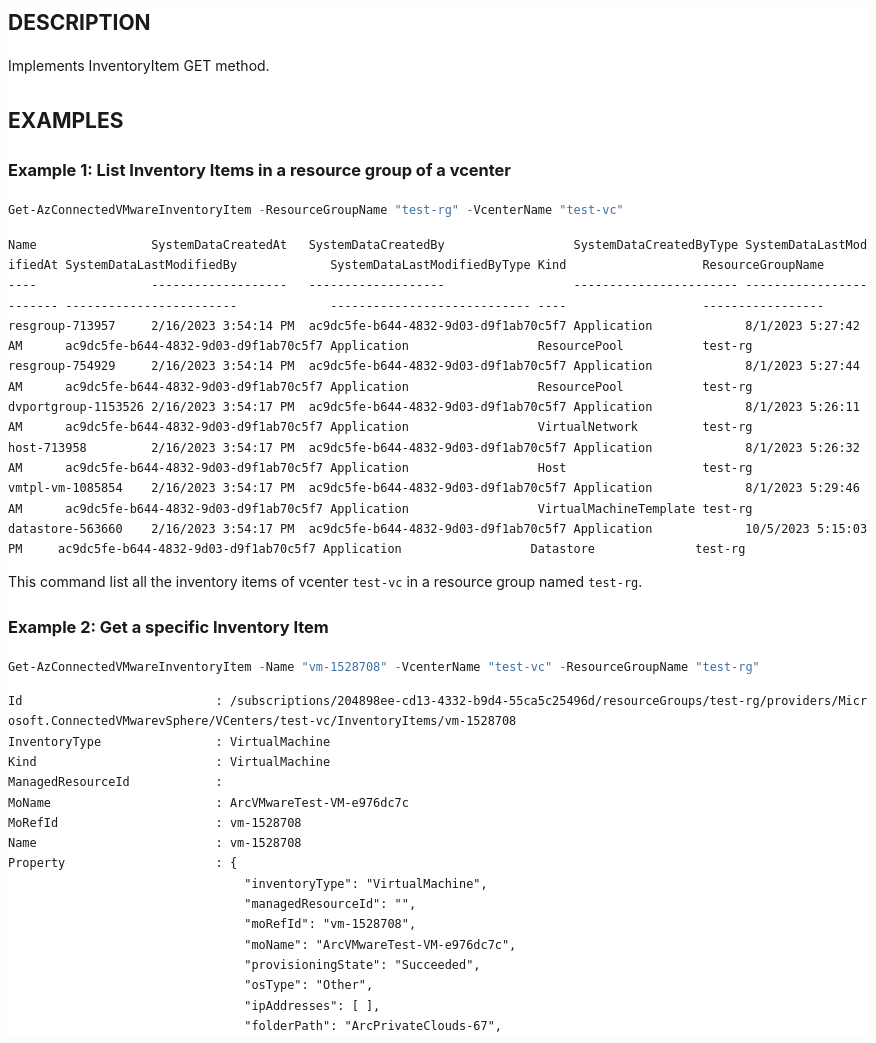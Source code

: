 ## DESCRIPTION
Implements InventoryItem GET method.

## EXAMPLES

### Example 1: List Inventory Items in a resource group of a vcenter
```powershell
Get-AzConnectedVMwareInventoryItem -ResourceGroupName "test-rg" -VcenterName "test-vc"
```

```output
Name                SystemDataCreatedAt   SystemDataCreatedBy                  SystemDataCreatedByType SystemDataLastModifiedAt SystemDataLastModifiedBy             SystemDataLastModifiedByType Kind                   ResourceGroupName
----                -------------------   -------------------                  ----------------------- ------------------------ ------------------------             ---------------------------- ----                   -----------------
resgroup-713957     2/16/2023 3:54:14 PM  ac9dc5fe-b644-4832-9d03-d9f1ab70c5f7 Application             8/1/2023 5:27:42 AM      ac9dc5fe-b644-4832-9d03-d9f1ab70c5f7 Application                  ResourcePool           test-rg
resgroup-754929     2/16/2023 3:54:14 PM  ac9dc5fe-b644-4832-9d03-d9f1ab70c5f7 Application             8/1/2023 5:27:44 AM      ac9dc5fe-b644-4832-9d03-d9f1ab70c5f7 Application                  ResourcePool           test-rg
dvportgroup-1153526 2/16/2023 3:54:17 PM  ac9dc5fe-b644-4832-9d03-d9f1ab70c5f7 Application             8/1/2023 5:26:11 AM      ac9dc5fe-b644-4832-9d03-d9f1ab70c5f7 Application                  VirtualNetwork         test-rg
host-713958         2/16/2023 3:54:17 PM  ac9dc5fe-b644-4832-9d03-d9f1ab70c5f7 Application             8/1/2023 5:26:32 AM      ac9dc5fe-b644-4832-9d03-d9f1ab70c5f7 Application                  Host                   test-rg
vmtpl-vm-1085854    2/16/2023 3:54:17 PM  ac9dc5fe-b644-4832-9d03-d9f1ab70c5f7 Application             8/1/2023 5:29:46 AM      ac9dc5fe-b644-4832-9d03-d9f1ab70c5f7 Application                  VirtualMachineTemplate test-rg
datastore-563660    2/16/2023 3:54:17 PM  ac9dc5fe-b644-4832-9d03-d9f1ab70c5f7 Application             10/5/2023 5:15:03 PM     ac9dc5fe-b644-4832-9d03-d9f1ab70c5f7 Application                  Datastore              test-rg
```

This command list all the inventory items of vcenter `test-vc` in a resource group named `test-rg`.

### Example 2: Get a specific Inventory Item
```powershell
Get-AzConnectedVMwareInventoryItem -Name "vm-1528708" -VcenterName "test-vc" -ResourceGroupName "test-rg"
```

```output
Id                           : /subscriptions/204898ee-cd13-4332-b9d4-55ca5c25496d/resourceGroups/test-rg/providers/Microsoft.ConnectedVMwarevSphere/VCenters/test-vc/InventoryItems/vm-1528708
InventoryType                : VirtualMachine
Kind                         : VirtualMachine
ManagedResourceId            :
MoName                       : ArcVMwareTest-VM-e976dc7c
MoRefId                      : vm-1528708
Name                         : vm-1528708
Property                     : {
                                 "inventoryType": "VirtualMachine",
                                 "managedResourceId": "",
                                 "moRefId": "vm-1528708",
                                 "moName": "ArcVMwareTest-VM-e976dc7c",
                                 "provisioningState": "Succeeded",
                                 "osType": "Other",
                                 "ipAddresses": [ ],
                                 "folderPath": "ArcPrivateClouds-67",
```